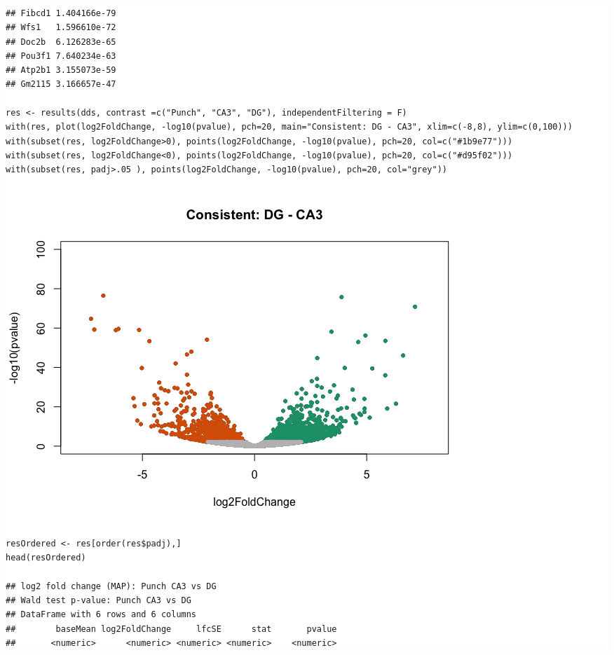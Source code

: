     ## Fibcd1 1.404166e-79
    ## Wfs1   1.596610e-72
    ## Doc2b  6.126283e-65
    ## Pou3f1 7.640234e-63
    ## Atp2b1 3.155073e-59
    ## Gm2115 3.166657e-47

    res <- results(dds, contrast =c("Punch", "CA3", "DG"), independentFiltering = F)
    with(res, plot(log2FoldChange, -log10(pvalue), pch=20, main="Consistent: DG - CA3", xlim=c(-8,8), ylim=c(0,100)))
    with(subset(res, log2FoldChange>0), points(log2FoldChange, -log10(pvalue), pch=20, col=c("#1b9e77")))
    with(subset(res, log2FoldChange<0), points(log2FoldChange, -log10(pvalue), pch=20, col=c("#d95f02")))
    with(subset(res, padj>.05 ), points(log2FoldChange, -log10(pvalue), pch=20, col="grey"))

![](../figures/02_RNAseq/ConsistentOnly-4.png)

    resOrdered <- res[order(res$padj),]
    head(resOrdered)

    ## log2 fold change (MAP): Punch CA3 vs DG 
    ## Wald test p-value: Punch CA3 vs DG 
    ## DataFrame with 6 rows and 6 columns
    ##        baseMean log2FoldChange     lfcSE      stat       pvalue
    ##       <numeric>      <numeric> <numeric> <numeric>    <numeric>